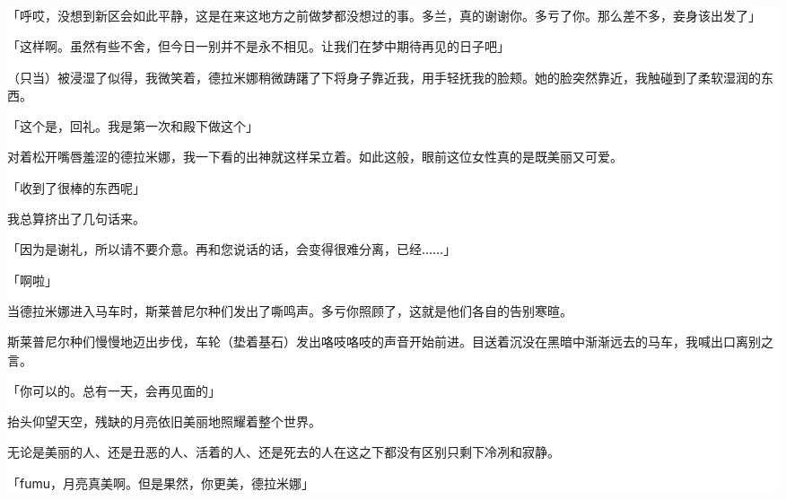 「呼哎，没想到新区会如此平静，这是在来这地方之前做梦都没想过的事。多兰，真的谢谢你。多亏了你。那么差不多，妾身该出发了」

「这样啊。虽然有些不舍，但今日一别并不是永不相见。让我们在梦中期待再见的日子吧」

（只当）被浸湿了似得，我微笑着，德拉米娜稍微踌躇了下将身子靠近我，用手轻抚我的脸颊。她的脸突然靠近，我触碰到了柔软湿润的东西。

「这个是，回礼。我是第一次和殿下做这个」

对着松开嘴唇羞涩的德拉米娜，我一下看的出神就这样呆立着。如此这般，眼前这位女性真的是既美丽又可爱。

「收到了很棒的东西呢」

我总算挤出了几句话来。

「因为是谢礼，所以请不要介意。再和您说话的话，会变得很难分离，已经……」

「啊啦」

当德拉米娜进入马车时，斯莱普尼尔种们发出了嘶鸣声。多亏你照顾了，这就是他们各自的告别寒暄。

斯莱普尼尔种们慢慢地迈出步伐，车轮（垫着基石）发出咯吱咯吱的声音开始前进。目送着沉没在黑暗中渐渐远去的马车，我喊出口离别之言。

「你可以的。总有一天，会再见面的」

抬头仰望天空，残缺的月亮依旧美丽地照耀着整个世界。

无论是美丽的人、还是丑恶的人、活着的人、还是死去的人在这之下都没有区别只剩下冷冽和寂静。

「fumu，月亮真美啊。但是果然，你更美，德拉米娜」

